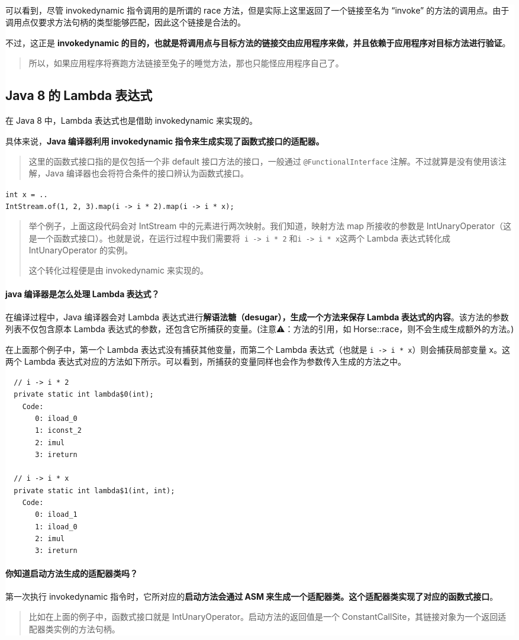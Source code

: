 可以看到，尽管 invokedynamic 指令调用的是所谓的 race 方法，但是实际上这里返回了一个链接至名为 “invoke” 的方法的调用点。由于调用点仅要求方法句柄的类型能够匹配，因此这个链接是合法的。

不过，这正是 **invokedynamic 的目的，也就是将调用点与目标方法的链接交由应用程序来做，并且依赖于应用程序对目标方法进行验证**。

> 所以，如果应用程序将赛跑方法链接至兔子的睡觉方法，那也只能怪应用程序自己了。

## Java 8 的 Lambda 表达式

在 Java 8 中，Lambda 表达式也是借助 invokedynamic 来实现的。

具体来说，**Java 编译器利用 invokedynamic 指令来生成实现了函数式接口的适配器。**

> 这里的函数式接口指的是仅包括一个非 default 接口方法的接口，一般通过 `@FunctionalInterface` 注解。不过就算是没有使用该注解，Java 编译器也会将符合条件的接口辨认为函数式接口。

```
int x = ..
IntStream.of(1, 2, 3).map(i -> i * 2).map(i -> i * x);
```

> 举个例子，上面这段代码会对 IntStream 中的元素进行两次映射。我们知道，映射方法 map 所接收的参数是 IntUnaryOperator（这是一个函数式接口）。也就是说，在运行过程中我们需要将` i -> i * 2` 和` i -> i * x `这两个 Lambda 表达式转化成 IntUnaryOperator 的实例。
> 
> 这个转化过程便是由 invokedynamic 来实现的。

#### java 编译器是怎么处理 Lambda 表达式？

在编译过程中，Java 编译器会对 Lambda 表达式进行**解语法糖（desugar），生成一个方法来保存 Lambda 表达式的内容**。该方法的参数列表不仅包含原本 Lambda 表达式的参数，还包含它所捕获的变量。(注意⚠️：方法的引用，如 Horse::race，则不会生成生成额外的方法。)

在上面那个例子中，第一个 Lambda 表达式没有捕获其他变量，而第二个 Lambda 表达式（也就是 `i -> i * x`）则会捕获局部变量 x。这两个 Lambda 表达式对应的方法如下所示。可以看到，所捕获的变量同样也会作为参数传入生成的方法之中。

```
  // i -> i * 2
  private static int lambda$0(int);
    Code:
       0: iload_0
       1: iconst_2
       2: imul
       3: ireturn
 
  // i -> i * x
  private static int lambda$1(int, int);
    Code:
       0: iload_1
       1: iload_0
       2: imul
       3: ireturn
```

#### 你知道启动方法生成的适配器类吗？

第一次执行 invokedynamic 指令时，它所对应的**启动方法会通过 ASM 来生成一个适配器类。这个适配器类实现了对应的函数式接口**。

> 比如在上面的例子中，函数式接口就是 IntUnaryOperator。启动方法的返回值是一个 ConstantCallSite，其链接对象为一个返回适配器类实例的方法句柄。
